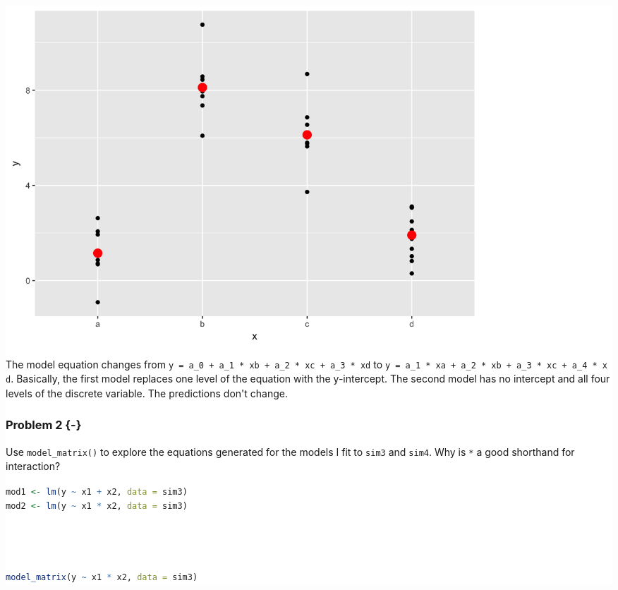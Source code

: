 <img src="23-model-basics_files/figure-html/23-4-1-1.png" width="672" />

The model equation changes from `y = a_0 + a_1 * xb + a_2 * xc + a_3 * xd` to `y = a_1 * xa + a_2 * xb + a_3 * xc + a_4 * xd`. Basically, the first model replaces one level of the equation with the y-intercept. The second model has no intercept and all four levels of the discrete variable. The predictions don't change. 

### Problem 2 {-}

Use `model_matrix()` to explore the equations generated for the models I fit to `sim3` and `sim4`. Why is `*` a good shorthand for interaction?


```r
mod1 <- lm(y ~ x1 + x2, data = sim3)
mod2 <- lm(y ~ x1 * x2, data = sim3)




model_matrix(y ~ x1 * x2, data = sim3)
```
